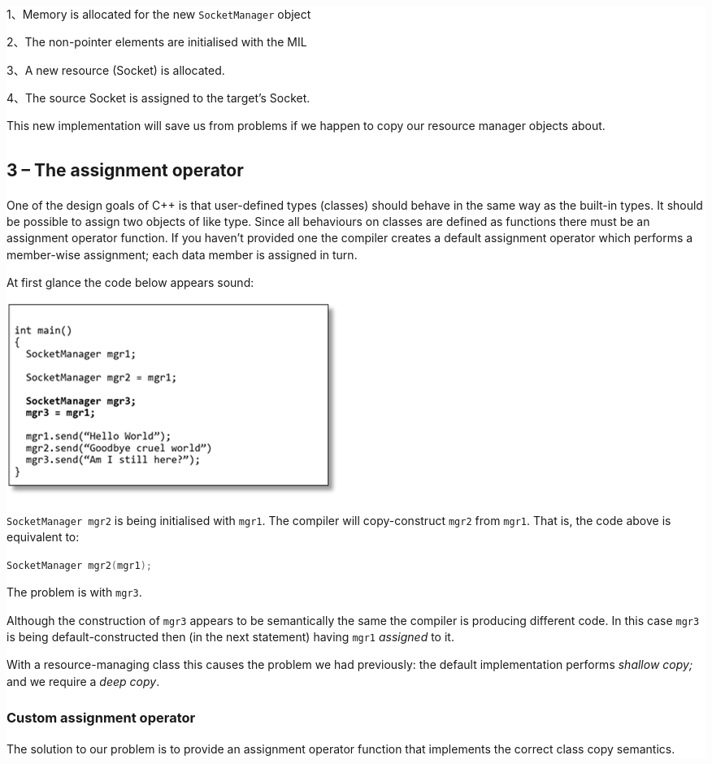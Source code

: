 1、Memory is allocated for the new `SocketManager` object

2、The non-pointer elements are initialised with the MIL

3、A new resource (Socket) is allocated.

4、The source Socket is assigned to the target’s Socket.

This new implementation will save us from problems if we happen to copy our resource manager objects about.

## 3 – The assignment operator

One of the design goals of C++ is that user-defined types (classes) should behave in the same way as the built-in types. It should be possible to assign two objects of like type.  Since all behaviours on classes are defined as functions there must be an assignment operator function. If you haven’t provided one the compiler creates a default assignment operator which performs a member-wise assignment; each data member is assigned in turn.

At first glance the code below appears sound:

![image](./image_thumb15.png)

`SocketManager mgr2` is being initialised with `mgr1`. The compiler will copy-construct `mgr2` from `mgr1`. That is, the code above is equivalent to:

```C++
SocketManager mgr2(mgr1);
```

The problem is with `mgr3`.

Although the construction of `mgr3` appears to be semantically the same the compiler is producing different code. In this case `mgr3` is being default-constructed then (in the next statement) having `mgr1` *assigned* to it.

With a resource-managing class this causes the problem we had previously: the default implementation performs *shallow copy;* and we require a *deep copy*.

### Custom assignment operator 

The solution to our problem is to provide an assignment operator function that implements the correct class copy semantics.
